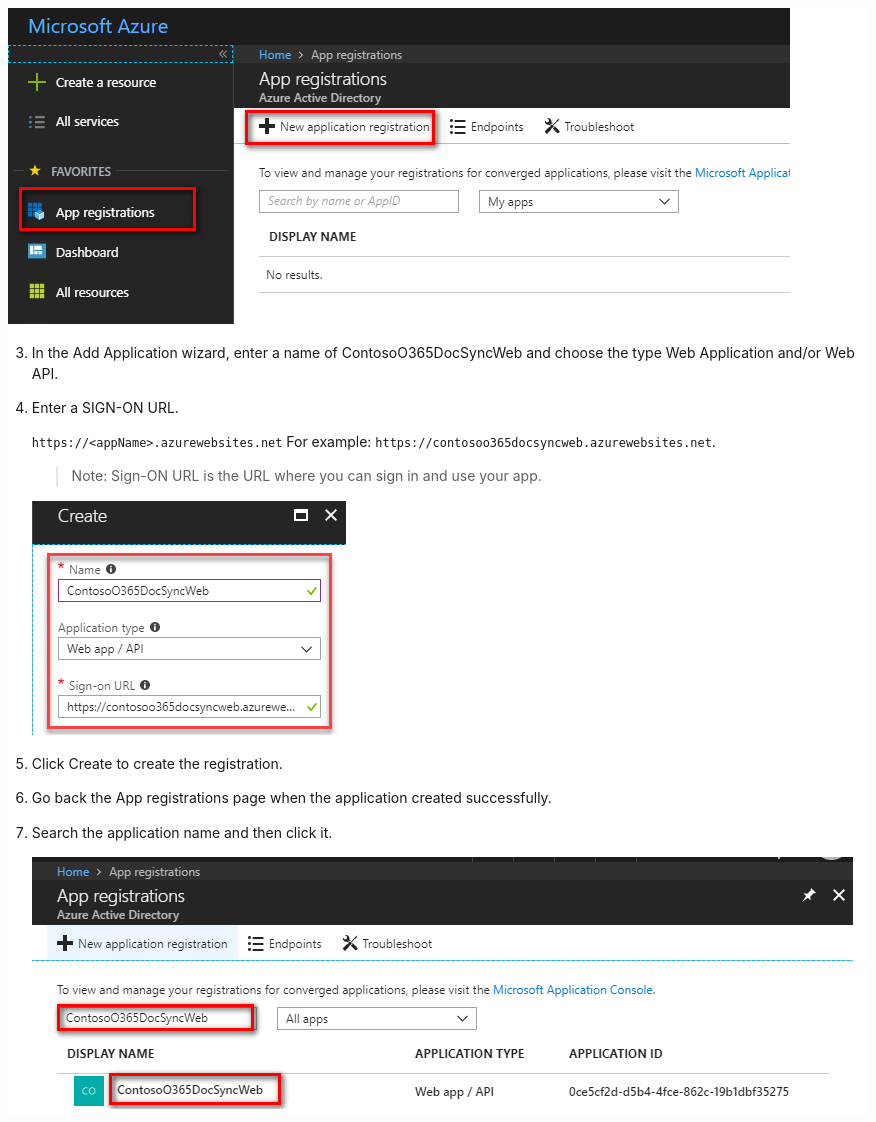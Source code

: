    ![](Images/AddAADApp.png)

3. In the Add Application wizard, enter a name of ContosoO365DocSyncWeb and choose the type Web Application and/or Web API.

4. Enter a SIGN-ON URL.
	
	`https://<appName>.azurewebsites.net` For example: `https://contosoo365docsyncweb.azurewebsites.net`.
	
	> Note: Sign-ON URL is the URL where you can sign in and use your app. 

	![](Images/CreateApp.png)

5. Click Create to create the registration.
 
6. Go back the App registrations page when the application created successfully.

7. Search the application name and then click it. 

   ![](Images/SearchAADApp.png)
